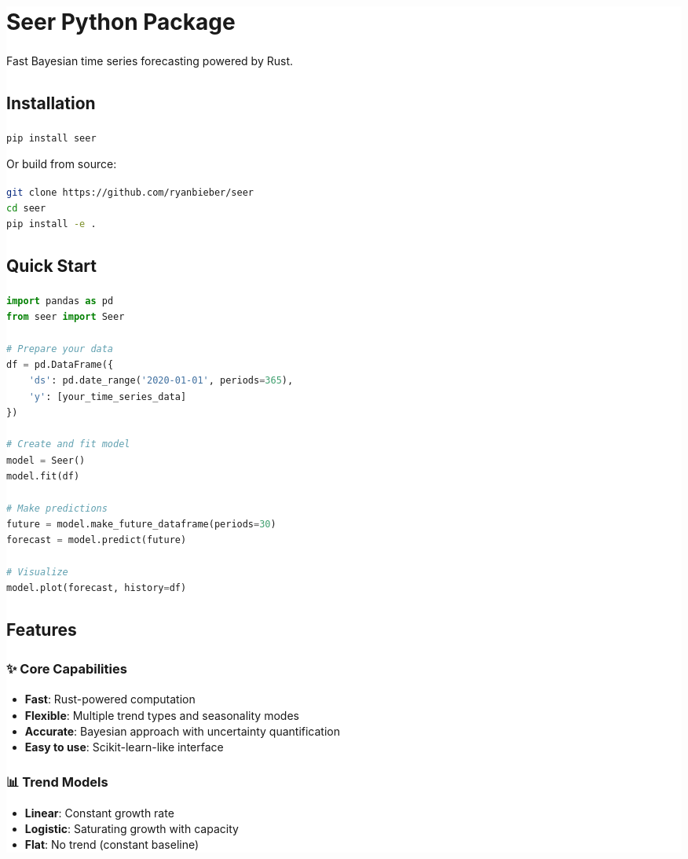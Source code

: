 # Seer Python Package

Fast Bayesian time series forecasting powered by Rust.

## Installation

```bash
pip install seer
```

Or build from source:

```bash
git clone https://github.com/ryanbieber/seer
cd seer
pip install -e .
```

## Quick Start

```python
import pandas as pd
from seer import Seer

# Prepare your data
df = pd.DataFrame({
    'ds': pd.date_range('2020-01-01', periods=365),
    'y': [your_time_series_data]
})

# Create and fit model
model = Seer()
model.fit(df)

# Make predictions
future = model.make_future_dataframe(periods=30)
forecast = model.predict(future)

# Visualize
model.plot(forecast, history=df)
```

## Features

### ✨ Core Capabilities
- **Fast**: Rust-powered computation
- **Flexible**: Multiple trend types and seasonality modes
- **Accurate**: Bayesian approach with uncertainty quantification
- **Easy to use**: Scikit-learn-like interface

### 📊 Trend Models
- **Linear**: Constant growth rate
- **Logistic**: Saturating growth with capacity
- **Flat**: No trend (constant baseline)
